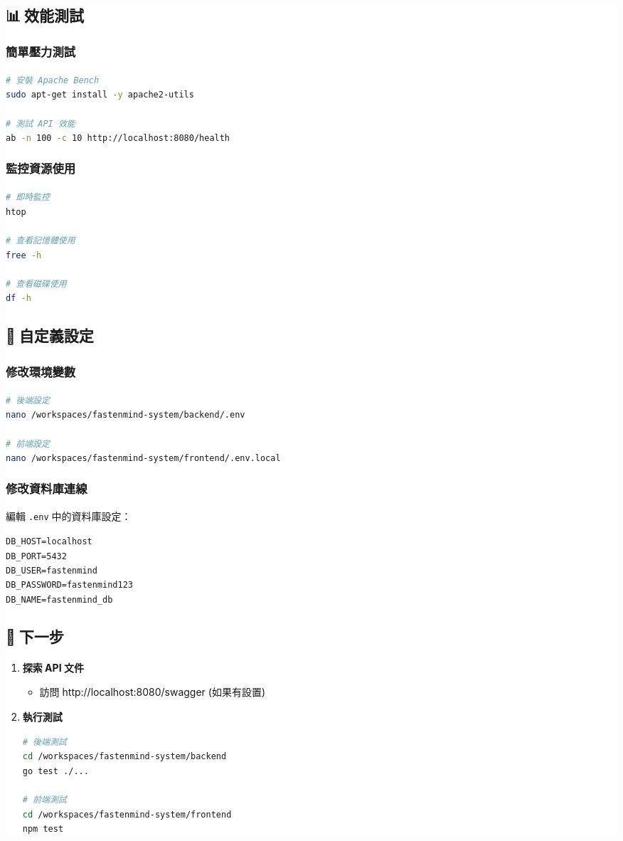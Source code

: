 ## 📊 效能測試

### 簡單壓力測試
```bash
# 安裝 Apache Bench
sudo apt-get install -y apache2-utils

# 測試 API 效能
ab -n 100 -c 10 http://localhost:8080/health
```

### 監控資源使用
```bash
# 即時監控
htop

# 查看記憶體使用
free -h

# 查看磁碟使用
df -h
```

## 🎨 自定義設定

### 修改環境變數
```bash
# 後端設定
nano /workspaces/fastenmind-system/backend/.env

# 前端設定
nano /workspaces/fastenmind-system/frontend/.env.local
```

### 修改資料庫連線
編輯 `.env` 中的資料庫設定：
```env
DB_HOST=localhost
DB_PORT=5432
DB_USER=fastenmind
DB_PASSWORD=fastenmind123
DB_NAME=fastenmind_db
```

## 🚀 下一步

1. **探索 API 文件**
   - 訪問 http://localhost:8080/swagger (如果有設置)

2. **執行測試**
   ```bash
   # 後端測試
   cd /workspaces/fastenmind-system/backend
   go test ./...

   # 前端測試
   cd /workspaces/fastenmind-system/frontend
   npm test
   ```
